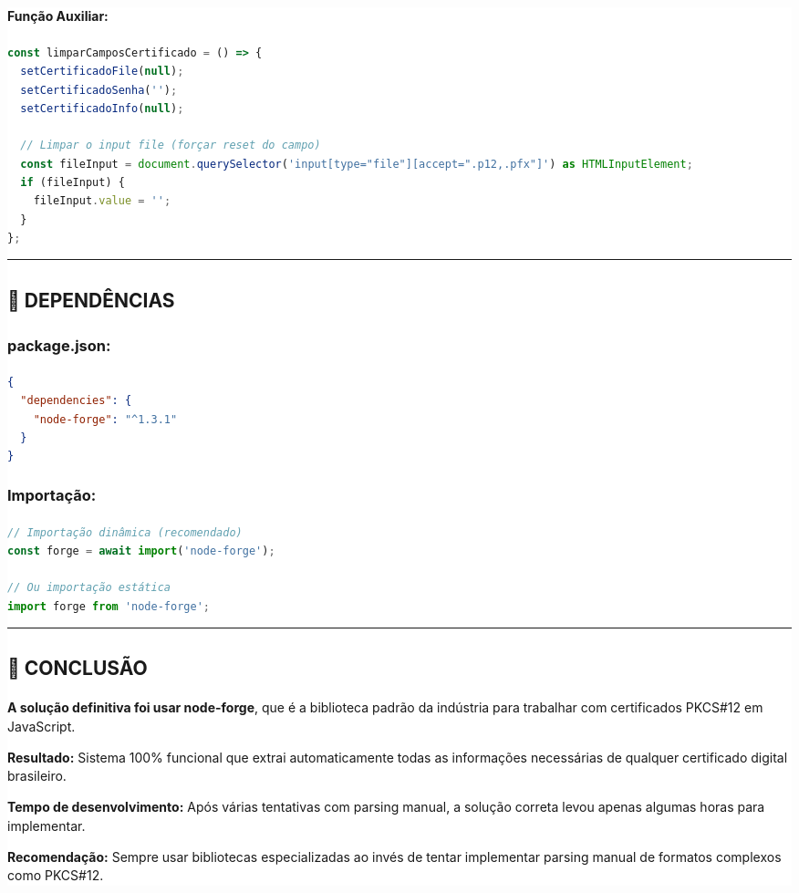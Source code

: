 #### **Função Auxiliar:**
```javascript
const limparCamposCertificado = () => {
  setCertificadoFile(null);
  setCertificadoSenha('');
  setCertificadoInfo(null);

  // Limpar o input file (forçar reset do campo)
  const fileInput = document.querySelector('input[type="file"][accept=".p12,.pfx"]') as HTMLInputElement;
  if (fileInput) {
    fileInput.value = '';
  }
};
```

---

## 🔧 DEPENDÊNCIAS

### **package.json:**
```json
{
  "dependencies": {
    "node-forge": "^1.3.1"
  }
}
```

### **Importação:**
```javascript
// Importação dinâmica (recomendado)
const forge = await import('node-forge');

// Ou importação estática
import forge from 'node-forge';
```

---

## 🎯 CONCLUSÃO

**A solução definitiva foi usar node-forge**, que é a biblioteca padrão da indústria para trabalhar com certificados PKCS#12 em JavaScript.

**Resultado:** Sistema 100% funcional que extrai automaticamente todas as informações necessárias de qualquer certificado digital brasileiro.

**Tempo de desenvolvimento:** Após várias tentativas com parsing manual, a solução correta levou apenas algumas horas para implementar.

**Recomendação:** Sempre usar bibliotecas especializadas ao invés de tentar implementar parsing manual de formatos complexos como PKCS#12.
